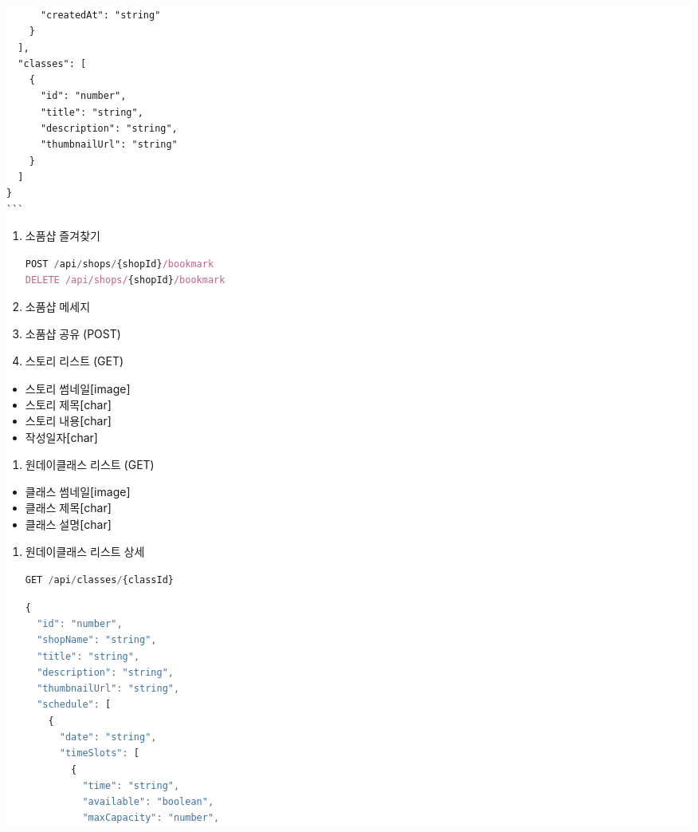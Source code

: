          "createdAt": "string"
        }
      ],
      "classes": [
        {
          "id": "number",
          "title": "string",
          "description": "string",
          "thumbnailUrl": "string"
        }
      ]
    }
    ```
    

1. 소품샵 즐겨찾기
    
    ```jsx
    POST /api/shops/{shopId}/bookmark
    DELETE /api/shops/{shopId}/bookmark
    ```
    
2. 소품샵 메세지
    
    ```jsx
    
    ```
    
3. 소품샵 공유 (POST)
    
    ```jsx
    
    ```
    
4. 스토리 리스트 (GET)
    
    ```jsx
    
    ```
    
- 스토리 썸네일[image]
- 스토리 제목[char]
- 스토리 내용[char]
- 작성일자[char]

1. 원데이클래스 리스트 (GET)
- 클래스 썸네일[image]
- 클래스 제목[char]
- 클래스 설명[char]

1. 원데이클래스 리스트 상세
    
    ```jsx
    GET /api/classes/{classId}
    ```
    
    ```jsx
    {
      "id": "number",
      "shopName": "string",
      "title": "string",
      "description": "string",
      "thumbnailUrl": "string",
      "schedule": [
        {
          "date": "string",
          "timeSlots": [
            {
              "time": "string",
              "available": "boolean",
              "maxCapacity": "number",